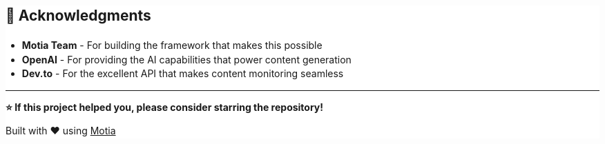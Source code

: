 
## 🙏 Acknowledgments

- **Motia Team** - For building the framework that makes this possible
- **OpenAI** - For providing the AI capabilities that power content generation
- **Dev.to** - For the excellent API that makes content monitoring seamless

---

**⭐ If this project helped you, please consider starring the repository!**

Built with ❤️ using [Motia](https://motia.dev)